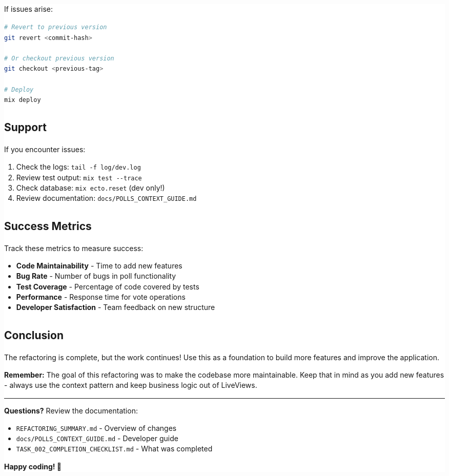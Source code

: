 If issues arise:

```bash
# Revert to previous version
git revert <commit-hash>

# Or checkout previous version
git checkout <previous-tag>

# Deploy
mix deploy
```

## Support

If you encounter issues:

1. Check the logs: `tail -f log/dev.log`
2. Review test output: `mix test --trace`
3. Check database: `mix ecto.reset` (dev only!)
4. Review documentation: `docs/POLLS_CONTEXT_GUIDE.md`

## Success Metrics

Track these metrics to measure success:

- **Code Maintainability** - Time to add new features
- **Bug Rate** - Number of bugs in poll functionality
- **Test Coverage** - Percentage of code covered by tests
- **Performance** - Response time for vote operations
- **Developer Satisfaction** - Team feedback on new structure

## Conclusion

The refactoring is complete, but the work continues! Use this as a foundation to build more features and improve the application.

**Remember:** The goal of this refactoring was to make the codebase more maintainable. Keep that in mind as you add new features - always use the context pattern and keep business logic out of LiveViews.

---

**Questions?** Review the documentation:
- `REFACTORING_SUMMARY.md` - Overview of changes
- `docs/POLLS_CONTEXT_GUIDE.md` - Developer guide
- `TASK_002_COMPLETION_CHECKLIST.md` - What was completed

**Happy coding! 🚀**

